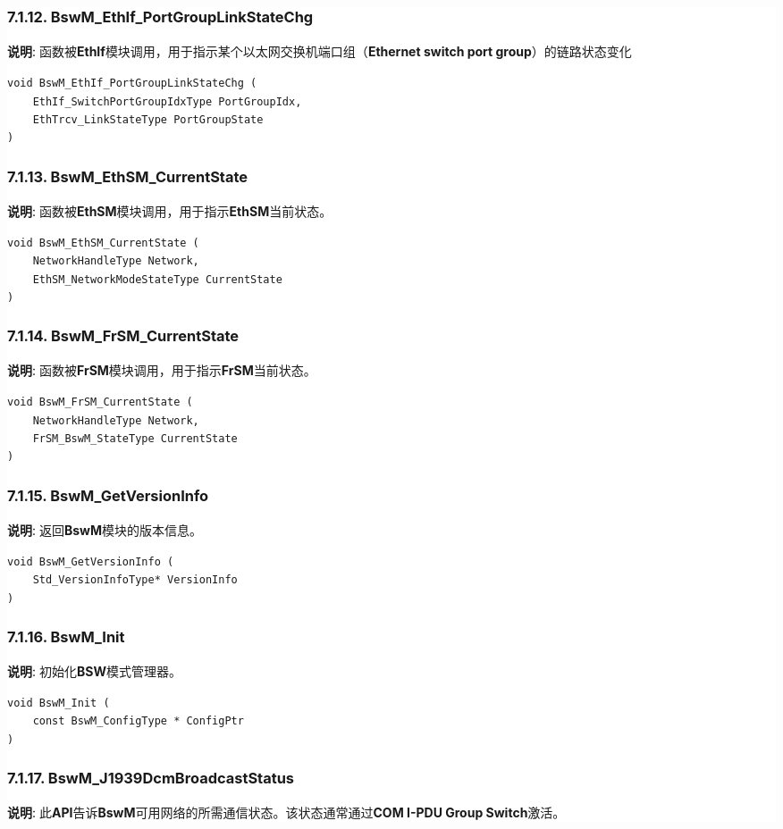 ### 7.1.12. BswM_EthIf_PortGroupLinkStateChg

**说明**: 函数被**EthIf**模块调用，用于指示某个以太网交换机端口组（**Ethernet switch port group**）的链路状态变化

```
void BswM_EthIf_PortGroupLinkStateChg (
    EthIf_SwitchPortGroupIdxType PortGroupIdx,
    EthTrcv_LinkStateType PortGroupState
)
```

### 7.1.13. BswM_EthSM_CurrentState

**说明**: 函数被**EthSM**模块调用，用于指示**EthSM**当前状态。

```
void BswM_EthSM_CurrentState (
    NetworkHandleType Network,
    EthSM_NetworkModeStateType CurrentState
)
```

### 7.1.14. BswM_FrSM_CurrentState

**说明**: 函数被**FrSM**模块调用，用于指示**FrSM**当前状态。

```
void BswM_FrSM_CurrentState (
    NetworkHandleType Network,
    FrSM_BswM_StateType CurrentState
)
```

### 7.1.15. BswM_GetVersionInfo

**说明**: 返回**BswM**模块的版本信息。

```
void BswM_GetVersionInfo (
    Std_VersionInfoType* VersionInfo
)
```

### 7.1.16. BswM_Init

**说明**: 初始化**BSW**模式管理器。

```
void BswM_Init (
    const BswM_ConfigType * ConfigPtr
)
```

### 7.1.17. BswM_J1939DcmBroadcastStatus

**说明**: 此**API**告诉**BswM**可用网络的所需通信状态。该状态通常通过**COM I-PDU Group Switch**激活。
